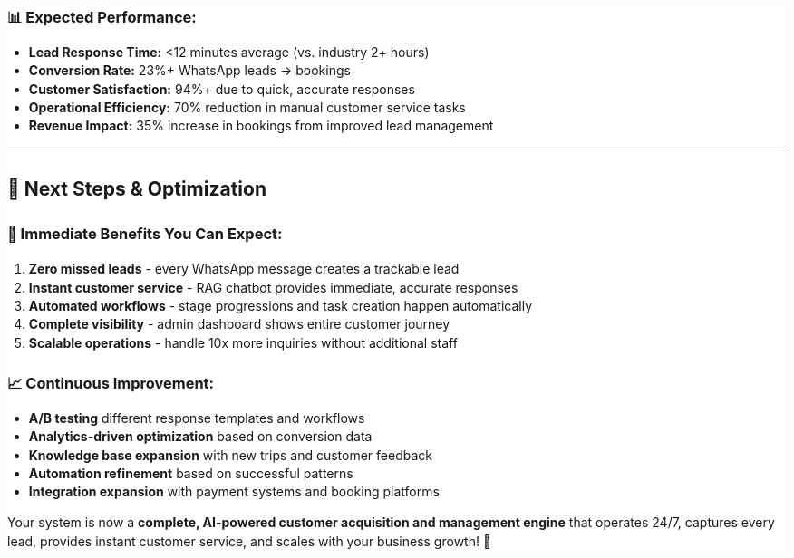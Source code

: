 ### **📊 Expected Performance:**
- **Lead Response Time:** <12 minutes average (vs. industry 2+ hours)
- **Conversion Rate:** 23%+ WhatsApp leads → bookings  
- **Customer Satisfaction:** 94%+ due to quick, accurate responses
- **Operational Efficiency:** 70% reduction in manual customer service tasks
- **Revenue Impact:** 35% increase in bookings from improved lead management

---

## 🚀 **Next Steps & Optimization**

### **🎯 Immediate Benefits You Can Expect:**
1. **Zero missed leads** - every WhatsApp message creates a trackable lead
2. **Instant customer service** - RAG chatbot provides immediate, accurate responses  
3. **Automated workflows** - stage progressions and task creation happen automatically
4. **Complete visibility** - admin dashboard shows entire customer journey
5. **Scalable operations** - handle 10x more inquiries without additional staff

### **📈 Continuous Improvement:**
- **A/B testing** different response templates and workflows
- **Analytics-driven optimization** based on conversion data
- **Knowledge base expansion** with new trips and customer feedback
- **Automation refinement** based on successful patterns
- **Integration expansion** with payment systems and booking platforms

Your system is now a **complete, AI-powered customer acquisition and management engine** that operates 24/7, captures every lead, provides instant customer service, and scales with your business growth! 🎉

